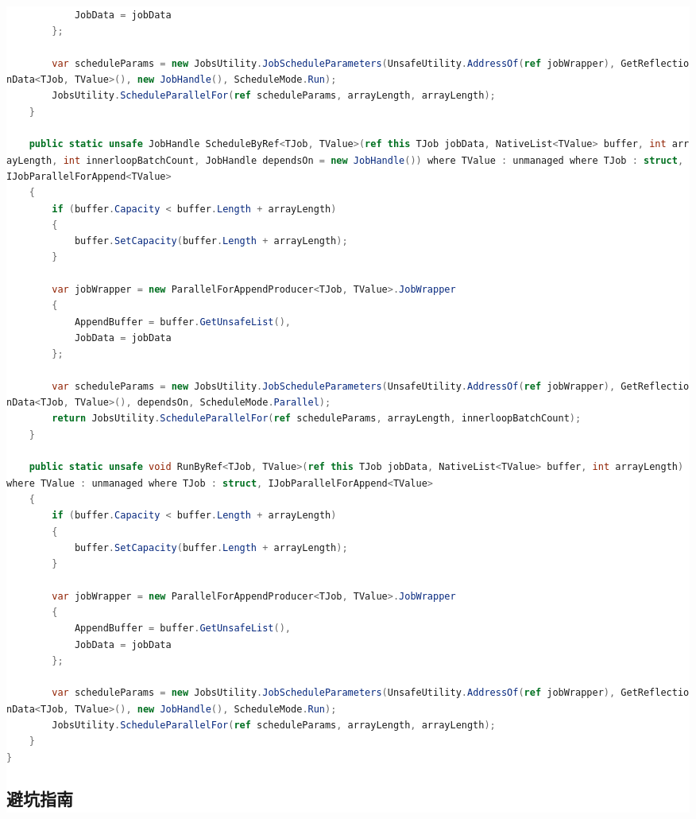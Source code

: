 ``` csharp
            JobData = jobData
        };

        var scheduleParams = new JobsUtility.JobScheduleParameters(UnsafeUtility.AddressOf(ref jobWrapper), GetReflectionData<TJob, TValue>(), new JobHandle(), ScheduleMode.Run);
        JobsUtility.ScheduleParallelFor(ref scheduleParams, arrayLength, arrayLength);
    }

    public static unsafe JobHandle ScheduleByRef<TJob, TValue>(ref this TJob jobData, NativeList<TValue> buffer, int arrayLength, int innerloopBatchCount, JobHandle dependsOn = new JobHandle()) where TValue : unmanaged where TJob : struct, IJobParallelForAppend<TValue>
    {
        if (buffer.Capacity < buffer.Length + arrayLength)
        {
            buffer.SetCapacity(buffer.Length + arrayLength);
        }

        var jobWrapper = new ParallelForAppendProducer<TJob, TValue>.JobWrapper
        {
            AppendBuffer = buffer.GetUnsafeList(),
            JobData = jobData
        };

        var scheduleParams = new JobsUtility.JobScheduleParameters(UnsafeUtility.AddressOf(ref jobWrapper), GetReflectionData<TJob, TValue>(), dependsOn, ScheduleMode.Parallel);
        return JobsUtility.ScheduleParallelFor(ref scheduleParams, arrayLength, innerloopBatchCount);
    }

    public static unsafe void RunByRef<TJob, TValue>(ref this TJob jobData, NativeList<TValue> buffer, int arrayLength) where TValue : unmanaged where TJob : struct, IJobParallelForAppend<TValue>
    {
        if (buffer.Capacity < buffer.Length + arrayLength)
        {
            buffer.SetCapacity(buffer.Length + arrayLength);
        }

        var jobWrapper = new ParallelForAppendProducer<TJob, TValue>.JobWrapper
        {
            AppendBuffer = buffer.GetUnsafeList(),
            JobData = jobData
        };

        var scheduleParams = new JobsUtility.JobScheduleParameters(UnsafeUtility.AddressOf(ref jobWrapper), GetReflectionData<TJob, TValue>(), new JobHandle(), ScheduleMode.Run);
        JobsUtility.ScheduleParallelFor(ref scheduleParams, arrayLength, arrayLength);
    }
}
```

## 避坑指南
